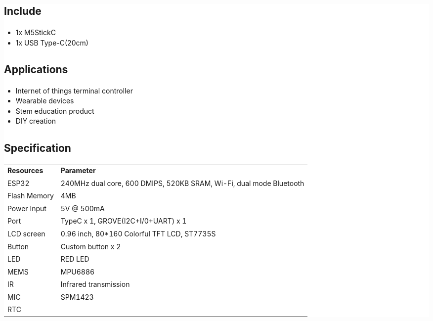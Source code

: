 
## Include

-  1x M5StickC
-  1x USB Type-C(20cm)


## Applications

- Internet of things terminal controller
- Wearable devices
- Stem education product
- DIY creation


## Specification

<table>
   <tr style="font-weight:bold">
      <td>Resources</td>
      <td>Parameter</td>
   </tr>
   <tr>
      <td>ESP32</td>
      <td>240MHz dual core, 600 DMIPS, 520KB SRAM, Wi-Fi, dual mode Bluetooth</td>
   </tr>
   <tr>
      <td>Flash Memory</td>
      <td>4MB</td>
   </tr>
   <tr>
      <td>Power Input</td>
      <td>5V @ 500mA</td>
   </tr>
   <tr>
      <td>Port</td>
      <td>TypeC x 1, GROVE(I2C+I/0+UART) x 1</td>
   </tr>
   <tr>
      <td>LCD screen</td>
      <td>0.96 inch, 80*160 Colorful TFT LCD, ST7735S</td>
   </tr>
   <tr>
      <td>Button</td>
      <td>Custom button x 2 </td>
   </tr>
   <tr>
      <td>LED</td>
      <td>RED LED</td>
   </tr>
   <tr>
      <td>MEMS</td>
      <td>MPU6886</td>
   </tr>
   <tr>
      <td>IR</td>
      <td>Infrared transmission </td>
   </tr>
   <tr>
      <td>MIC</td>
      <td>SPM1423</td>
   </tr>
   <tr>
      <td>RTC</td>